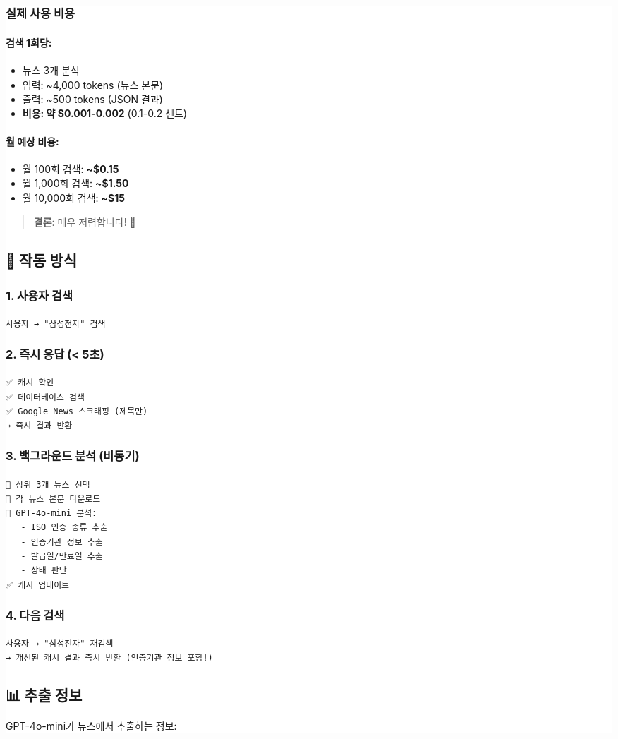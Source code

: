 ### 실제 사용 비용

#### 검색 1회당:
- 뉴스 3개 분석
- 입력: ~4,000 tokens (뉴스 본문)
- 출력: ~500 tokens (JSON 결과)
- **비용: 약 $0.001-0.002** (0.1-0.2 센트)

#### 월 예상 비용:
- 월 100회 검색: **~$0.15**
- 월 1,000회 검색: **~$1.50**
- 월 10,000회 검색: **~$15**

> **결론**: 매우 저렴합니다! 🎉

## 🔧 작동 방식

### 1. 사용자 검색
```
사용자 → "삼성전자" 검색
```

### 2. 즉시 응답 (< 5초)
```
✅ 캐시 확인
✅ 데이터베이스 검색
✅ Google News 스크래핑 (제목만)
→ 즉시 결과 반환
```

### 3. 백그라운드 분석 (비동기)
```
🔄 상위 3개 뉴스 선택
🔄 각 뉴스 본문 다운로드
🤖 GPT-4o-mini 분석:
   - ISO 인증 종류 추출
   - 인증기관 정보 추출
   - 발급일/만료일 추출
   - 상태 판단
✅ 캐시 업데이트
```

### 4. 다음 검색
```
사용자 → "삼성전자" 재검색
→ 개선된 캐시 결과 즉시 반환 (인증기관 정보 포함!)
```

## 📊 추출 정보

GPT-4o-mini가 뉴스에서 추출하는 정보:
